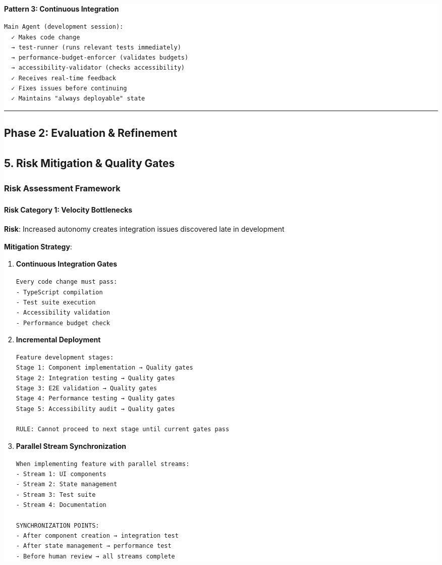 **Pattern 3: Continuous Integration**
```
Main Agent (development session):
  ✓ Makes code change
  → test-runner (runs relevant tests immediately)
  → performance-budget-enforcer (validates budgets)
  → accessibility-validator (checks accessibility)
  ✓ Receives real-time feedback
  ✓ Fixes issues before continuing
  ✓ Maintains "always deployable" state
```

---

## Phase 2: Evaluation & Refinement

## 5. Risk Mitigation & Quality Gates

### Risk Assessment Framework

#### Risk Category 1: Velocity Bottlenecks

**Risk**: Increased autonomy creates integration issues discovered late in development

**Mitigation Strategy**:
1. **Continuous Integration Gates**
   ```
   Every code change must pass:
   - TypeScript compilation
   - Test suite execution
   - Accessibility validation
   - Performance budget check
   ```

2. **Incremental Deployment**
   ```
   Feature development stages:
   Stage 1: Component implementation → Quality gates
   Stage 2: Integration testing → Quality gates
   Stage 3: E2E validation → Quality gates
   Stage 4: Performance testing → Quality gates
   Stage 5: Accessibility audit → Quality gates

   RULE: Cannot proceed to next stage until current gates pass
   ```

3. **Parallel Stream Synchronization**
   ```
   When implementing feature with parallel streams:
   - Stream 1: UI components
   - Stream 2: State management
   - Stream 3: Test suite
   - Stream 4: Documentation

   SYNCHRONIZATION POINTS:
   - After component creation → integration test
   - After state management → performance test
   - Before human review → all streams complete
   ```
